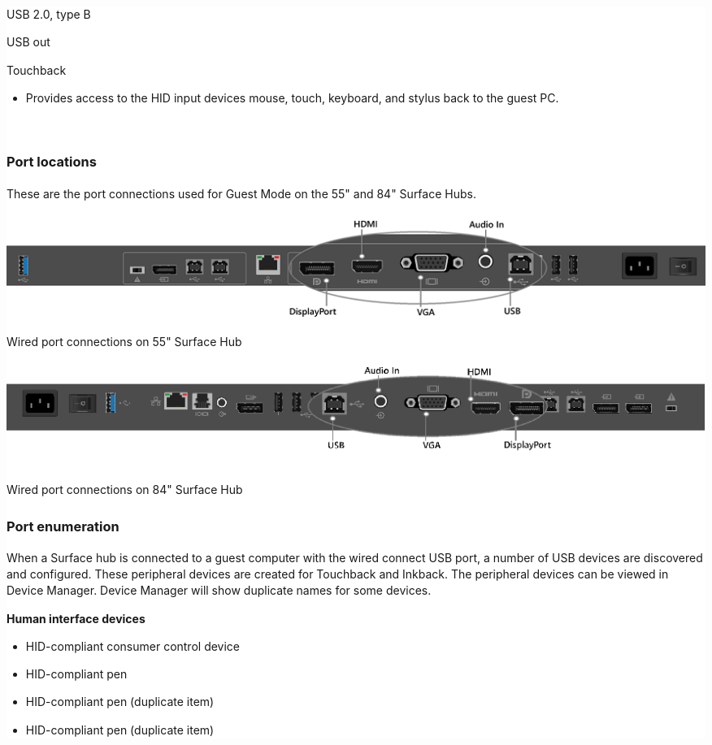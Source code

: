 <tr class="odd">
<td><p>USB 2.0, type B</p></td>
<td><p>USB out</p></td>
<td><p>Touchback</p></td>
<td><ul>
<li><p>Provides access to the HID input devices mouse, touch, keyboard, and stylus back to the guest PC.</p></li>
</ul></td>
</tr>
</tbody>
</table>

 

### Port locations

These are the port connections used for Guest Mode on the 55" and 84" Surface Hubs.

![image showing guest ports on 55" surface hub. ](images/sh-55-guest-ports.png)

Wired port connections on 55" Surface Hub

![image showing guest ports on 84" surface hub. ](images/sh-84-guest-ports.png)

Wired port connections on 84" Surface Hub

### Port enumeration

When a Surface hub is connected to a guest computer with the wired connect USB port, a number of USB devices are discovered and configured. These peripheral devices are created for Touchback and Inkback. The peripheral devices can be viewed in Device Manager. Device Manager will show duplicate names for some devices.

**Human interface devices**

-   HID-compliant consumer control device

-   HID-compliant pen

-   HID-compliant pen (duplicate item)

-   HID-compliant pen (duplicate item)
